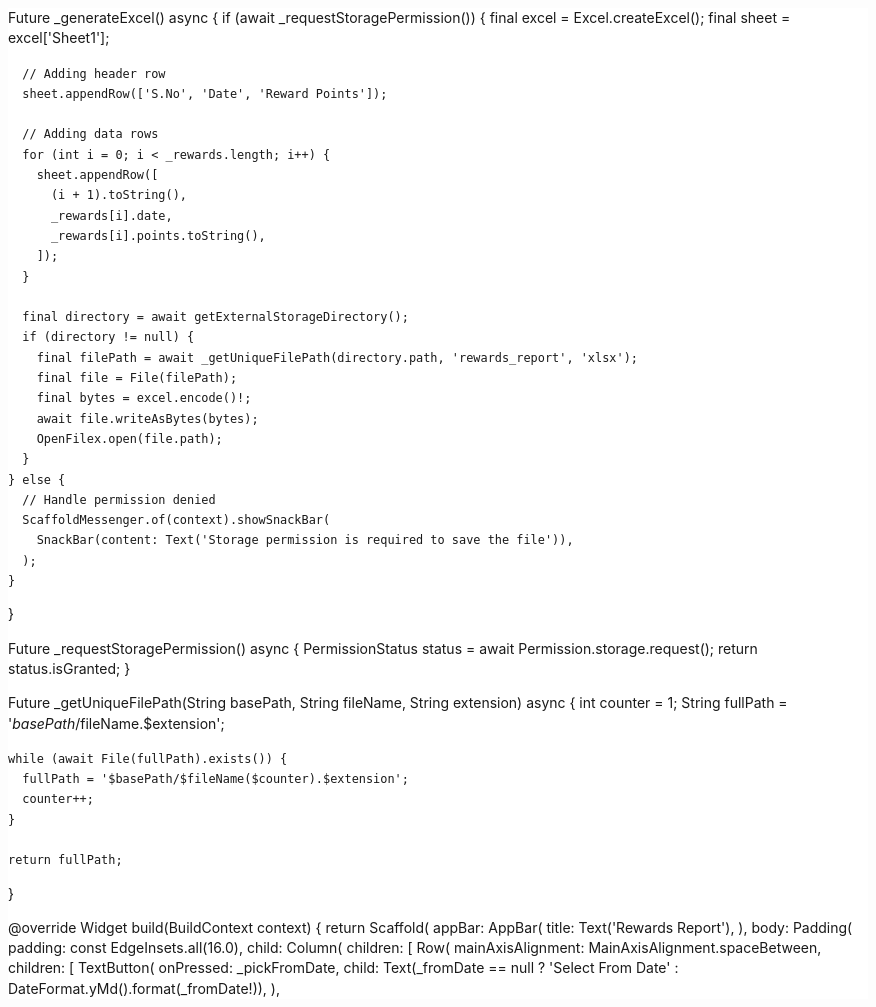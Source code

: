   Future<void> _generateExcel() async {
    if (await _requestStoragePermission()) {
      final excel = Excel.createExcel();
      final sheet = excel['Sheet1'];

      // Adding header row
      sheet.appendRow(['S.No', 'Date', 'Reward Points']);

      // Adding data rows
      for (int i = 0; i < _rewards.length; i++) {
        sheet.appendRow([
          (i + 1).toString(),
          _rewards[i].date,
          _rewards[i].points.toString(),
        ]);
      }

      final directory = await getExternalStorageDirectory();
      if (directory != null) {
        final filePath = await _getUniqueFilePath(directory.path, 'rewards_report', 'xlsx');
        final file = File(filePath);
        final bytes = excel.encode()!;
        await file.writeAsBytes(bytes);
        OpenFilex.open(file.path);
      }
    } else {
      // Handle permission denied
      ScaffoldMessenger.of(context).showSnackBar(
        SnackBar(content: Text('Storage permission is required to save the file')),
      );
    }
  }

  Future<bool> _requestStoragePermission() async {
    PermissionStatus status = await Permission.storage.request();
    return status.isGranted;
  }

  Future<String> _getUniqueFilePath(String basePath, String fileName, String extension) async {
    int counter = 1;
    String fullPath = '$basePath/$fileName.$extension';

    while (await File(fullPath).exists()) {
      fullPath = '$basePath/$fileName($counter).$extension';
      counter++;
    }

    return fullPath;
  }

  @override
  Widget build(BuildContext context) {
    return Scaffold(
      appBar: AppBar(
        title: Text('Rewards Report'),
      ),
      body: Padding(
        padding: const EdgeInsets.all(16.0),
        child: Column(
          children: [
            Row(
              mainAxisAlignment: MainAxisAlignment.spaceBetween,
              children: [
                TextButton(
                  onPressed: _pickFromDate,
                  child: Text(_fromDate == null ? 'Select From Date' : DateFormat.yMd().format(_fromDate!)),
                ),